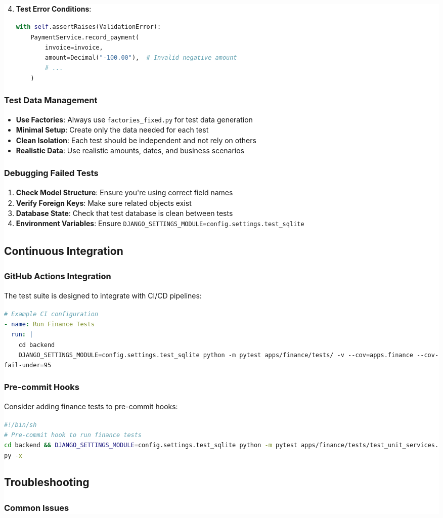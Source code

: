 4. **Test Error Conditions**:
   ```python
   with self.assertRaises(ValidationError):
       PaymentService.record_payment(
           invoice=invoice,
           amount=Decimal("-100.00"),  # Invalid negative amount
           # ...
       )
   ```

### Test Data Management

- **Use Factories**: Always use `factories_fixed.py` for test data generation
- **Minimal Setup**: Create only the data needed for each test
- **Clean Isolation**: Each test should be independent and not rely on others
- **Realistic Data**: Use realistic amounts, dates, and business scenarios

### Debugging Failed Tests

1. **Check Model Structure**: Ensure you're using correct field names
2. **Verify Foreign Keys**: Make sure related objects exist
3. **Database State**: Check that test database is clean between tests
4. **Environment Variables**: Ensure `DJANGO_SETTINGS_MODULE=config.settings.test_sqlite`

## Continuous Integration

### GitHub Actions Integration
The test suite is designed to integrate with CI/CD pipelines:

```yaml
# Example CI configuration
- name: Run Finance Tests
  run: |
    cd backend
    DJANGO_SETTINGS_MODULE=config.settings.test_sqlite python -m pytest apps/finance/tests/ -v --cov=apps.finance --cov-fail-under=95
```

### Pre-commit Hooks
Consider adding finance tests to pre-commit hooks:

```bash
#!/bin/sh
# Pre-commit hook to run finance tests
cd backend && DJANGO_SETTINGS_MODULE=config.settings.test_sqlite python -m pytest apps/finance/tests/test_unit_services.py -x
```

## Troubleshooting

### Common Issues
